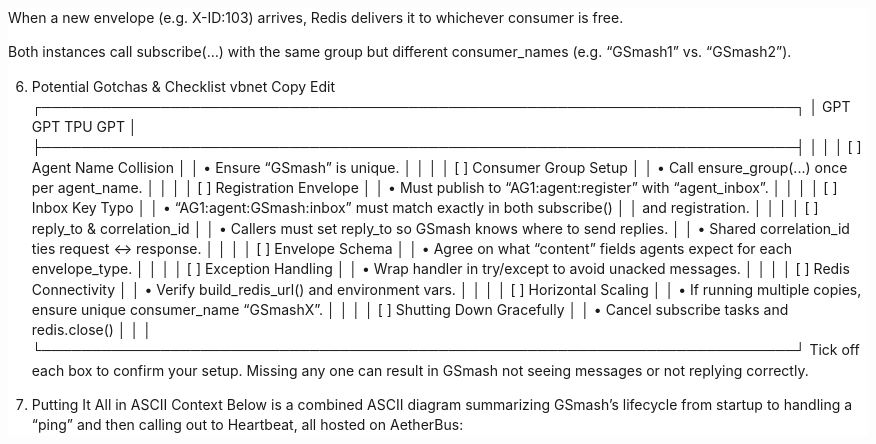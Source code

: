 When a new envelope (e.g. X-ID:103) arrives, Redis delivers it to whichever consumer is free.

Both instances call subscribe(…) with the same group but different consumer_names (e.g. “GSmash1” vs. “GSmash2”).

6. Potential Gotchas & Checklist
vbnet
Copy
Edit
┌────────────────────────────────────────────────────────────────────────────┐
│                             GPT GPT TPU GPT                              │
├────────────────────────────────────────────────────────────────────────────┤
│                                                                            │
│  [ ] Agent Name Collision                                                 │
│      • Ensure “GSmash” is unique.                                          │
│                                                                            │
│  [ ] Consumer Group Setup                                                  │
│      • Call ensure_group(...) once per agent_name.                         │
│                                                                            │
│  [ ] Registration Envelope                                                 │
│      • Must publish to “AG1:agent:register” with “agent_inbox”.            │
│                                                                            │
│  [ ] Inbox Key Typo                                                         │
│      • “AG1:agent:GSmash:inbox” must match exactly in both subscribe()     │
│        and registration.                                                   │
│                                                                            │
│  [ ] reply_to & correlation_id                                              │
│      • Callers must set reply_to so GSmash knows where to send replies.     │
│      • Shared correlation_id ties request ↔ response.                        │
│                                                                            │
│  [ ] Envelope Schema                                                        │
│      • Agree on what “content” fields agents expect for each envelope_type. │
│                                                                            │
│  [ ] Exception Handling                                                     │
│      • Wrap handler in try/except to avoid unacked messages.                │
│                                                                            │
│  [ ] Redis Connectivity                                                      │
│      • Verify build_redis_url() and environment vars.                        │
│                                                                            │
│  [ ] Horizontal Scaling                                                      │
│      • If running multiple copies, ensure unique consumer_name “GSmashX”.     │
│                                                                            │
│  [ ] Shutting Down Gracefully                                                │
│      • Cancel subscribe tasks and redis.close()                              │
│                                                                            │
└────────────────────────────────────────────────────────────────────────────┘
Tick off each box to confirm your setup. Missing any one can result in GSmash not seeing messages or not replying correctly.

7. Putting It All in ASCII Context
Below is a combined ASCII diagram summarizing GSmash’s lifecycle from startup to handling a “ping” and then calling out to Heartbeat, all hosted on AetherBus:
